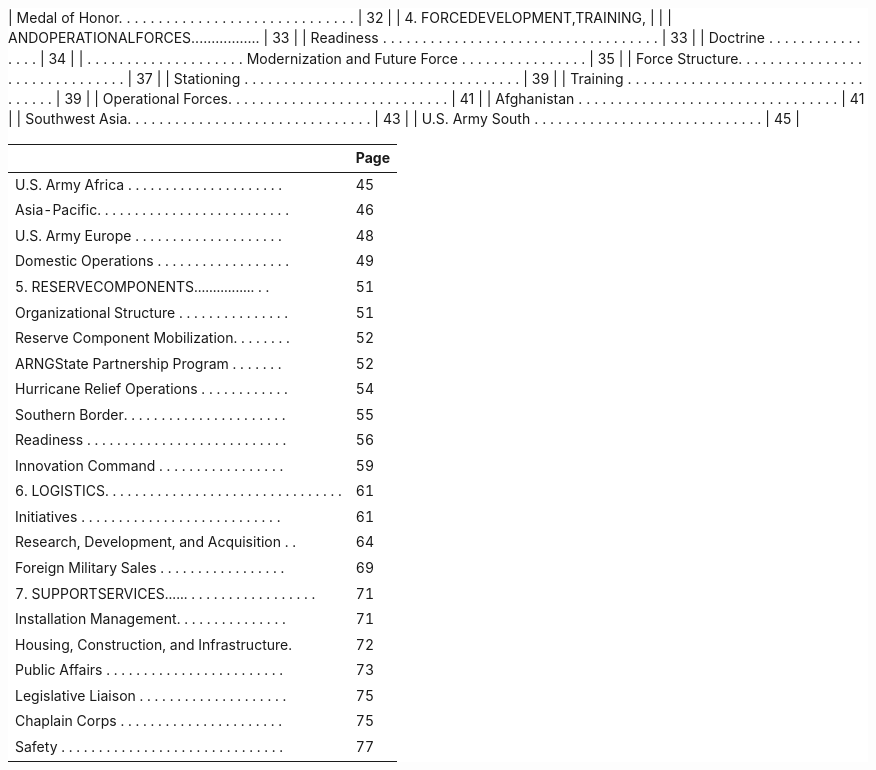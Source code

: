 | Medal of Honor. . . . . . . . . . . . . . . . . . . . . . . . . . . . . .                                                                                   | 32     |
| 4. FORCEDEVELOPMENT,TRAINING,                                                                                                                               |        |
| ANDOPERATIONALFORCES.................                                                                                                                       | 33     |
| Readiness . . . . . . . . . . . . . . . . . . . . . . . . . . . . . . . . . . .                                                                             | 33     |
| Doctrine . . . . . . . . . . . . . . . .                                                                                                                    | 34     |
| . . . . . . . . . . . . . . . . . . . . Modernization and Future Force . . . . . . . . . . . . . . . .                                                      | 35     |
| Force Structure. . . . . . . . . . . . . . . . . . . . . . . . . . . . . . .                                                                                | 37     |
| Stationing . . . . . . . . . . . . . . . . . . . . . . . . . . . . . . . . . . .                                                                            | 39     |
| Training . . . . . . . . . . . . . . . . . . . . . . . . . . . . . . . . . . . .                                                                            | 39     |
| Operational Forces. . . . . . . . . . . . . . . . . . . . . . . . . . . .                                                                                   | 41     |
| Afghanistan . . . . . . . . . . . . . . . . . . . . . . . . . . . . . . . . .                                                                               | 41     |
| Southwest Asia. . . . . . . . . . . . . . . . . . . . . . . . . . . . . . .                                                                                 | 43     |
| U.S. Army South . . . . . . . . . . . . . . . . . . . . . . . . . . . . .                                                                                   | 45     |

|                                                                             |   Page |
|-----------------------------------------------------------------------------|--------|
| U.S. Army Africa . . . . . . . . . . . . . . . . . . . . .                  |     45 |
| Asia-Pacific. . . . . . . . . . . . . . . . . . . . . . . . . .             |     46 |
| U.S. Army Europe . . . . . . . . . . . . . . . . . . . .                    |     48 |
| Domestic Operations . . . . . . . . . . . . . . . . . .                     |     49 |
| 5. RESERVECOMPONENTS................ . .                                    |     51 |
| Organizational Structure . . . . . . . . . . . . . . .                      |     51 |
| Reserve Component Mobilization. . . . . . . .                               |     52 |
| ARNGState Partnership Program . . . . . . .                                 |     52 |
| Hurricane Relief Operations . . . . . . . . . . . .                         |     54 |
| Southern Border. . . . . . . . . . . . . . . . . . . . . .                  |     55 |
| Readiness . . . . . . . . . . . . . . . . . . . . . . . . . . .             |     56 |
| Innovation Command . . . . . . . . . . . . . . . . .                        |     59 |
| 6. LOGISTICS. . . . . . . . . . . . . . . . . . . . . . . . . . . . . . . . |     61 |
| Initiatives . . . . . . . . . . . . . . . . . . . . . . . . . . .           |     61 |
| Research, Development, and Acquisition . .                                  |     64 |
| Foreign Military Sales . . . . . . . . . . . . . . . . .                    |     69 |
| 7. SUPPORTSERVICES...... . . . . . . . . . . . . . . . . .                  |     71 |
| Installation Management. . . . . . . . . . . . . . .                        |     71 |
| Housing, Construction, and Infrastructure.                                  |     72 |
| Public Affairs . . . . . . . . . . . . . . . . . . . . . . . .              |     73 |
| Legislative Liaison . . . . . . . . . . . . . . . . . . . .                 |     75 |
| Chaplain Corps . . . . . . . . . . . . . . . . . . . . . .                  |     75 |
| Safety . . . . . . . . . . . . . . . . . . . . . . . . . . . . . .          |     77 |